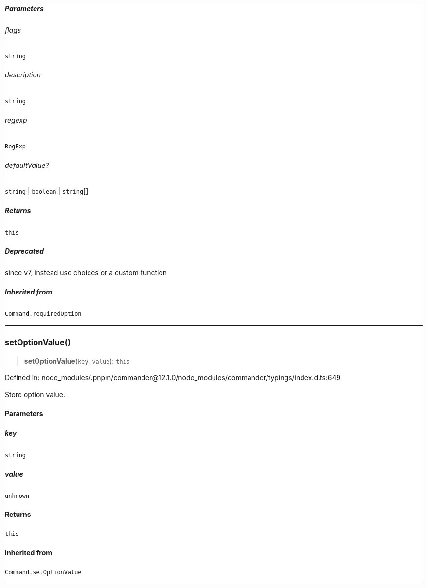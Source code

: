 ##### Parameters

###### flags

`string`

###### description

`string`

###### regexp

`RegExp`

###### defaultValue?

`string` | `boolean` | `string`\[]

##### Returns

`this`

##### Deprecated

since v7, instead use choices or a custom function

##### Inherited from

`Command.requiredOption`

***

### setOptionValue()

> **setOptionValue**(`key`, `value`): `this`

Defined in: node\_modules/.pnpm/commander@12.1.0/node\_modules/commander/typings/index.d.ts:649

Store option value.

#### Parameters

##### key

`string`

##### value

`unknown`

#### Returns

`this`

#### Inherited from

`Command.setOptionValue`

***
